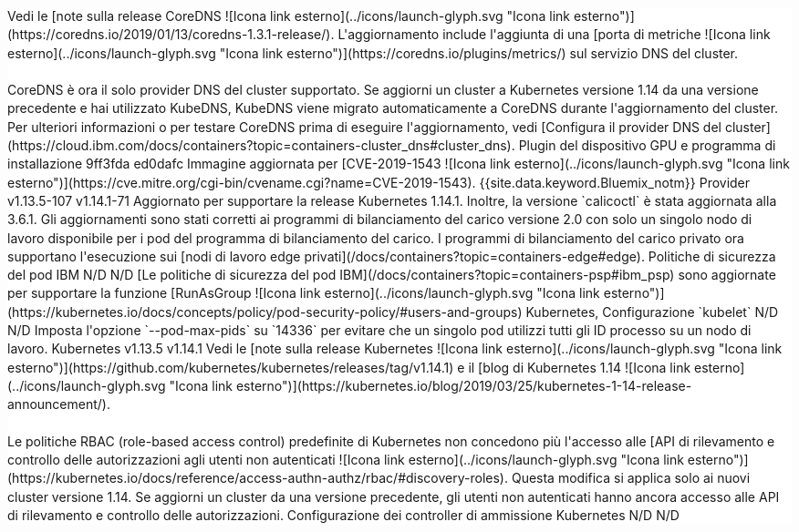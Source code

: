 <td>Vedi le [note sulla release CoreDNS ![Icona link esterno](../icons/launch-glyph.svg "Icona link esterno")](https://coredns.io/2019/01/13/coredns-1.3.1-release/). L'aggiornamento include l'aggiunta di una [porta di metriche ![Icona link esterno](../icons/launch-glyph.svg "Icona link esterno")](https://coredns.io/plugins/metrics/) sul servizio DNS del cluster. <br><br>CoreDNS è ora il solo provider DNS del cluster supportato. Se aggiorni un cluster a Kubernetes versione 1.14 da una versione precedente e hai utilizzato KubeDNS, KubeDNS viene migrato automaticamente a CoreDNS durante l'aggiornamento del cluster. Per ulteriori informazioni o per testare CoreDNS prima di eseguire l'aggiornamento, vedi [Configura il provider DNS del cluster](https://cloud.ibm.com/docs/containers?topic=containers-cluster_dns#cluster_dns).</td>
</tr>
<tr>
<td>Plugin del dispositivo GPU e programma di installazione</td>
<td>9ff3fda</td>
<td>ed0dafc</td>
<td>Immagine aggiornata per [CVE-2019-1543 ![Icona link esterno](../icons/launch-glyph.svg "Icona link esterno")](https://cve.mitre.org/cgi-bin/cvename.cgi?name=CVE-2019-1543).</td>
</tr>
<tr>
<td>{{site.data.keyword.Bluemix_notm}} Provider</td>
<td>v1.13.5-107</td>
<td>v1.14.1-71</td>
<td>Aggiornato per supportare la release Kubernetes 1.14.1. Inoltre, la versione `calicoctl` è stata aggiornata alla 3.6.1. Gli aggiornamenti sono stati corretti ai programmi di bilanciamento del carico versione 2.0 con solo un singolo nodo di lavoro disponibile per i pod del programma di bilanciamento del carico. I programmi di bilanciamento del carico privato ora supportano l'esecuzione sui [nodi di lavoro edge privati](/docs/containers?topic=containers-edge#edge).</td>
</tr>
<tr>
<td>Politiche di sicurezza del pod IBM</td>
<td>N/D</td>
<td>N/D</td>
<td>[Le politiche di sicurezza del pod IBM](/docs/containers?topic=containers-psp#ibm_psp) sono aggiornate per supportare la funzione [RunAsGroup ![Icona link esterno](../icons/launch-glyph.svg "Icona link esterno")](https://kubernetes.io/docs/concepts/policy/pod-security-policy/#users-and-groups) Kubernetes,</td>
</tr>
<tr>
<td>Configurazione `kubelet`</td>
<td>N/D</td>
<td>N/D</td>
<td>Imposta l'opzione `--pod-max-pids` su `14336` per evitare che un singolo pod utilizzi tutti gli ID processo su un nodo di lavoro.</td>
</tr>
<tr>
<td>Kubernetes</td>
<td>v1.13.5</td>
<td>v1.14.1</td>
<td>Vedi le [note sulla release Kubernetes ![Icona link esterno](../icons/launch-glyph.svg "Icona link esterno")](https://github.com/kubernetes/kubernetes/releases/tag/v1.14.1) e il [blog di Kubernetes 1.14 ![Icona link esterno](../icons/launch-glyph.svg "Icona link esterno")](https://kubernetes.io/blog/2019/03/25/kubernetes-1-14-release-announcement/).<br><br>Le politiche RBAC (role-based access control) predefinite di Kubernetes non concedono più l'accesso alle [API di rilevamento e controllo delle autorizzazioni agli utenti non autenticati ![Icona link esterno](../icons/launch-glyph.svg "Icona link esterno")](https://kubernetes.io/docs/reference/access-authn-authz/rbac/#discovery-roles). Questa modifica si applica solo ai nuovi cluster versione 1.14. Se aggiorni un cluster da una versione precedente, gli utenti non autenticati hanno ancora accesso alle API di rilevamento e controllo delle autorizzazioni.</td>
</tr>
<tr>
<td>Configurazione dei controller di ammissione Kubernetes</td>
<td>N/D</td>
<td>N/D</td>
<td><ul>